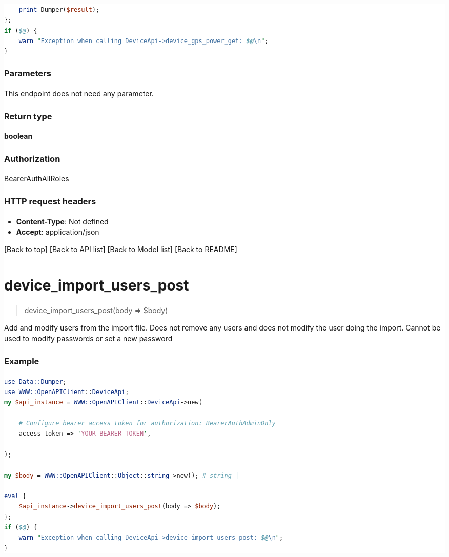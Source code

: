 ```perl
    print Dumper($result);
};
if ($@) {
    warn "Exception when calling DeviceApi->device_gps_power_get: $@\n";
}
```

### Parameters
This endpoint does not need any parameter.

### Return type

**boolean**

### Authorization

[BearerAuthAllRoles](../README.md#BearerAuthAllRoles)

### HTTP request headers

 - **Content-Type**: Not defined
 - **Accept**: application/json

[[Back to top]](#) [[Back to API list]](../README.md#documentation-for-api-endpoints) [[Back to Model list]](../README.md#documentation-for-models) [[Back to README]](../README.md)

# **device_import_users_post**
> device_import_users_post(body => $body)

Add and modify users from the import file. Does not remove any users and does not modify the user doing the import. Cannot be used to modify passwords or set a new password

### Example
```perl
use Data::Dumper;
use WWW::OpenAPIClient::DeviceApi;
my $api_instance = WWW::OpenAPIClient::DeviceApi->new(

    # Configure bearer access token for authorization: BearerAuthAdminOnly
    access_token => 'YOUR_BEARER_TOKEN',
    
);

my $body = WWW::OpenAPIClient::Object::string->new(); # string | 

eval {
    $api_instance->device_import_users_post(body => $body);
};
if ($@) {
    warn "Exception when calling DeviceApi->device_import_users_post: $@\n";
}
```
